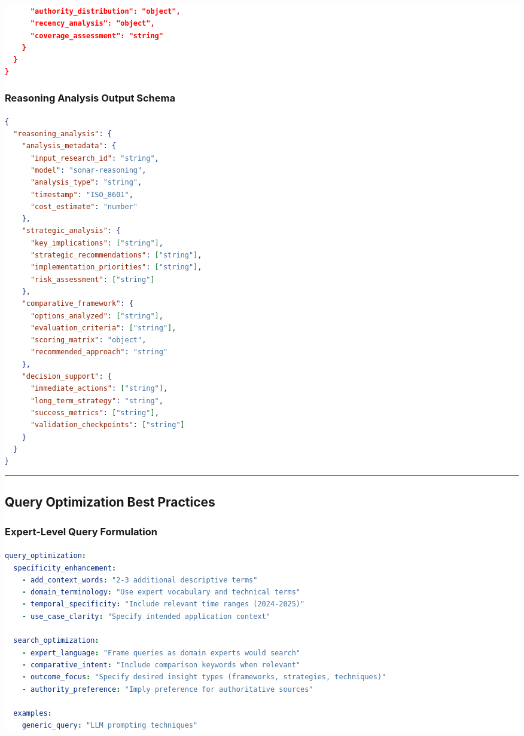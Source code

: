 ```json
      "authority_distribution": "object",
      "recency_analysis": "object",
      "coverage_assessment": "string"
    }
  }
}
```

### Reasoning Analysis Output Schema
```json
{
  "reasoning_analysis": {
    "analysis_metadata": {
      "input_research_id": "string",
      "model": "sonar-reasoning",
      "analysis_type": "string",
      "timestamp": "ISO_8601",
      "cost_estimate": "number"
    },
    "strategic_analysis": {
      "key_implications": ["string"],
      "strategic_recommendations": ["string"],
      "implementation_priorities": ["string"],
      "risk_assessment": ["string"]
    },
    "comparative_framework": {
      "options_analyzed": ["string"],
      "evaluation_criteria": ["string"],
      "scoring_matrix": "object",
      "recommended_approach": "string"
    },
    "decision_support": {
      "immediate_actions": ["string"],
      "long_term_strategy": "string",
      "success_metrics": ["string"],
      "validation_checkpoints": ["string"]
    }
  }
}
```

---

## Query Optimization Best Practices

### Expert-Level Query Formulation
```yaml
query_optimization:
  specificity_enhancement:
    - add_context_words: "2-3 additional descriptive terms"
    - domain_terminology: "Use expert vocabulary and technical terms"
    - temporal_specificity: "Include relevant time ranges (2024-2025)"
    - use_case_clarity: "Specify intended application context"

  search_optimization:
    - expert_language: "Frame queries as domain experts would search"
    - comparative_intent: "Include comparison keywords when relevant"
    - outcome_focus: "Specify desired insight types (frameworks, strategies, techniques)"
    - authority_preference: "Imply preference for authoritative sources"

  examples:
    generic_query: "LLM prompting techniques"
```